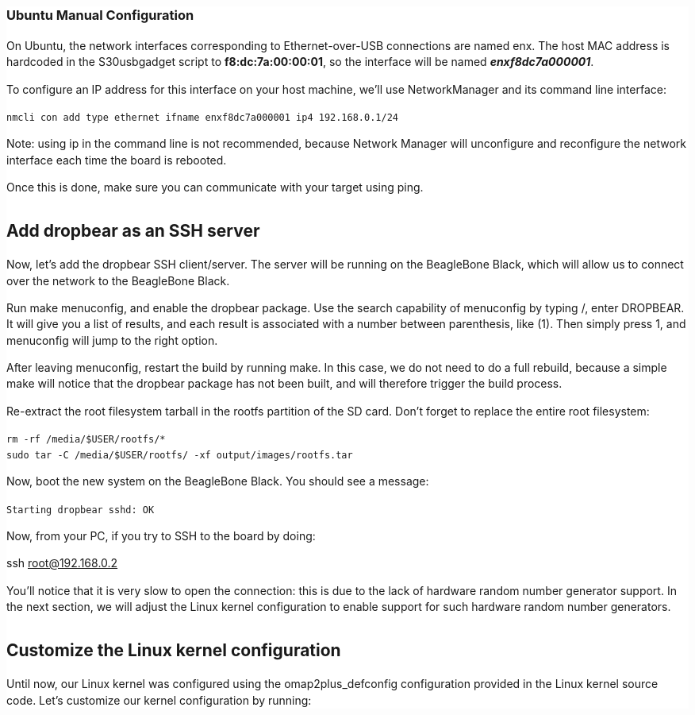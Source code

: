 ### Ubuntu Manual Configuration
On Ubuntu, the network interfaces corresponding to Ethernet-over-USB connections are named enx<macaddr>. The host MAC address is hardcoded in the S30usbgadget script to **f8:dc:7a:00:00:01**, so the interface will be named ***enxf8dc7a000001***.

To configure an IP address for this interface on your host machine, we’ll use NetworkManager and its command line interface:

```
nmcli con add type ethernet ifname enxf8dc7a000001 ip4 192.168.0.1/24
```

Note: using ip in the command line is not recommended, because Network Manager will unconfigure and reconfigure the network interface each time the board is rebooted.

Once this is done, make sure you can communicate with your target using ping.

## Add dropbear as an SSH server

Now, let’s add the dropbear SSH client/server. The server will be running on the BeagleBone Black, which will allow us to connect over the network to the BeagleBone Black.

Run make menuconfig, and enable the dropbear package. Use the search capability of menuconfig by typing /, enter DROPBEAR. It will give you a list of results, and each result is associated with a number between parenthesis, like (1). Then simply press 1, and menuconfig will jump to the right option.

After leaving menuconfig, restart the build by running make. In this case, we do not need to do a full rebuild, because a simple make will notice that the dropbear package has not been built, and will therefore trigger the build process.

Re-extract the root filesystem tarball in the rootfs partition of the SD card. Don’t forget to replace the entire root filesystem:

```
rm -rf /media/$USER/rootfs/*
sudo tar -C /media/$USER/rootfs/ -xf output/images/rootfs.tar
```

Now, boot the new system on the BeagleBone Black. You should see a message:

```
Starting dropbear sshd: OK
```

Now, from your PC, if you try to SSH to the board by doing:

ssh root@192.168.0.2

You’ll notice that it is very slow to open the connection: this is due to the lack of hardware random number generator support. In the next section, we will adjust the Linux kernel configuration to enable support for such hardware random number generators.

## Customize the Linux kernel configuration

Until now, our Linux kernel was configured using the omap2plus_defconfig configuration provided in the Linux kernel source code. Let’s customize our kernel configuration by running:
